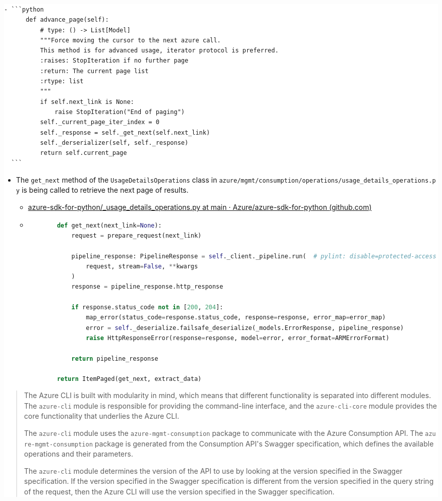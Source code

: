     - ```python
          def advance_page(self):
              # type: () -> List[Model]
              """Force moving the cursor to the next azure call.
              This method is for advanced usage, iterator protocol is preferred.
              :raises: StopIteration if no further page
              :return: The current page list
              :rtype: list
              """
              if self.next_link is None:
                  raise StopIteration("End of paging")
              self._current_page_iter_index = 0
              self._response = self._get_next(self.next_link)
              self._derserializer(self, self._response)
              return self.current_page
      ```

- The `get_next` method of the `UsageDetailsOperations` class in `azure/mgmt/consumption/operations/usage_details_operations.py` is being called to retrieve the next page of results.

  - [azure-sdk-for-python/_usage_details_operations.py at main · Azure/azure-sdk-for-python (github.com)](https://github.com/Azure/azure-sdk-for-python/blob/main/sdk/consumption/azure-mgmt-consumption/azure/mgmt/consumption/operations/_usage_details_operations.py)

  - ```python
            def get_next(next_link=None):
                request = prepare_request(next_link)
    
                pipeline_response: PipelineResponse = self._client._pipeline.run(  # pylint: disable=protected-access
                    request, stream=False, **kwargs
                )
                response = pipeline_response.http_response
    
                if response.status_code not in [200, 204]:
                    map_error(status_code=response.status_code, response=response, error_map=error_map)
                    error = self._deserialize.failsafe_deserialize(_models.ErrorResponse, pipeline_response)
                    raise HttpResponseError(response=response, model=error, error_format=ARMErrorFormat)
    
                return pipeline_response
    
            return ItemPaged(get_next, extract_data)
    ```



> The Azure CLI is built with modularity in mind, which means that different functionality is separated into different modules. The `azure-cli` module is responsible for providing the command-line interface, and the `azure-cli-core` module provides the core functionality that underlies the Azure CLI.
>
> The `azure-cli` module uses the `azure-mgmt-consumption` package to communicate with the Azure Consumption API. The `azure-mgmt-consumption` package is generated from the Consumption API's Swagger specification, which defines the available operations and their parameters.
>
> The `azure-cli` module determines the version of the API to use by looking at the version specified in the Swagger specification. If the version specified in the Swagger specification is different from the version specified in the query string of the request, then the Azure CLI will use the version specified in the Swagger specification.
